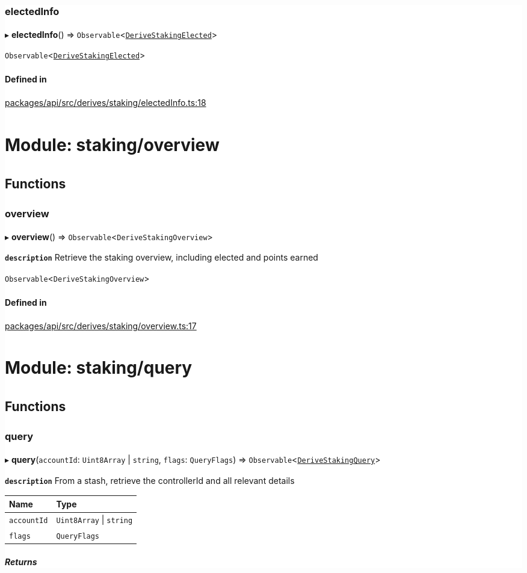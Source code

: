 ### electedInfo

▸ **electedInfo**() => `Observable`<[`DeriveStakingElected`](../interfaces/staking_types.derivestakingelected.md)\>


`Observable`<[`DeriveStakingElected`](../interfaces/staking_types.derivestakingelected.md)\>

#### Defined in

[packages/api/src/derives/staking/electedInfo.ts:18](https://github.com/cennznet/api.js/blob/d167385/packages/api/src/derives/staking/electedInfo.ts#L18)

# Module: staking/overview


## Functions

### overview

▸ **overview**() => `Observable`<`DeriveStakingOverview`\>

**`description`** Retrieve the staking overview, including elected and points earned


`Observable`<`DeriveStakingOverview`\>

#### Defined in

[packages/api/src/derives/staking/overview.ts:17](https://github.com/cennznet/api.js/blob/d167385/packages/api/src/derives/staking/overview.ts#L17)

# Module: staking/query


## Functions

### query

▸ **query**(`accountId`: `Uint8Array` \| `string`, `flags`: `QueryFlags`) => `Observable`<[`DeriveStakingQuery`](../interfaces/staking_types.derivestakingquery.md)\>

**`description`** From a stash, retrieve the controllerId and all relevant details


| Name | Type |
| :------ | :------ |
| `accountId` | `Uint8Array` \| `string` |
| `flags` | `QueryFlags` |

##### Returns
